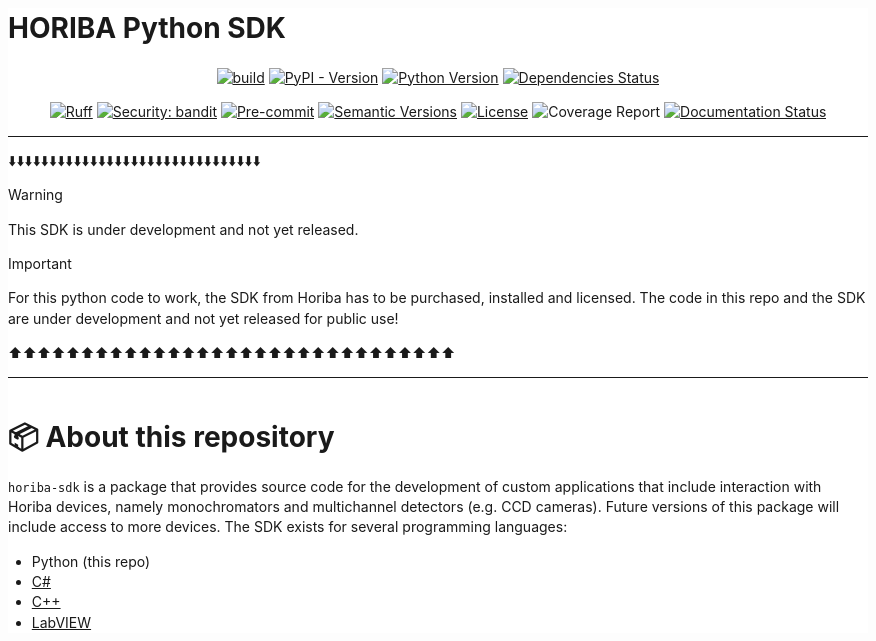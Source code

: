 # HORIBA Python SDK

<div align="center">

[![build](https://github.com/HORIBAEzSpecSDK/horiba-python-sdk/actions/workflows/build.yml/badge.svg)](https://github.com/HORIBAEzSpecSDK/horiba-python-sdk/actions/workflows/build.yml)
[![PyPI - Version](https://img.shields.io/pypi/v/horiba-sdk)](https://pypi.org/project/horiba-sdk/)
[![Python Version](https://img.shields.io/pypi/pyversions/horiba-sdk.svg)](https://pypi.org/project/horiba-sdk/)
[![Dependencies Status](https://img.shields.io/badge/dependencies-up%20to%20date-brightgreen.svg)](https://github.com/HORIBAEzSpecSDK/horiba-python-sdk/pulls?utf8=%E2%9C%93&q=is%3Apr%20author%3Aapp%2Fdependabot)

[![Ruff](https://img.shields.io/endpoint?url=https://raw.githubusercontent.com/astral-sh/ruff/main/assets/badge/v2.json)](https://github.com/astral-sh/ruff)
[![Security: bandit](https://img.shields.io/badge/security-bandit-green.svg)](https://github.com/PyCQA/bandit)
[![Pre-commit](https://img.shields.io/badge/pre--commit-enabled-brightgreen?logo=pre-commit&logoColor=white)](https://github.com/HORIBAEzSpecSDK/horiba-python-sdk/blob/master/.pre-commit-config.yaml)
[![Semantic Versions](https://img.shields.io/badge/%20%20%F0%9F%93%A6%F0%9F%9A%80-semantic--versions-e10079.svg)](https://github.com/HORIBAEzSpecSDK/horiba-python-sdk/releases)
[![License](https://img.shields.io/github/license/HORIBAEzSpecSDK/horiba-python-sdk)](https://github.com/HORIBAEzSpecSDK/horiba-python-sdk/blob/master/LICENSE)
![Coverage Report](assets/images/coverage.svg)
[![Documentation Status](https://readthedocs.org/projects/horiba-python-sdk/badge/?version=latest)](https://horiba-python-sdk.readthedocs.io/en/latest/?badge=latest)


</div>

___

⬇️⬇️⬇️⬇️⬇️⬇️⬇️⬇️⬇️⬇️⬇️⬇️⬇️⬇️⬇️⬇️⬇️⬇️⬇️⬇️⬇️⬇️⬇️⬇️⬇️⬇️⬇️⬇️⬇️⬇️⬇️

> [!WARNING]  
> This SDK is under development and not yet released.

> [!IMPORTANT]  
> For this python code to work, the SDK from Horiba has to be purchased, installed and licensed.
> The code in this repo and the SDK are under development and not yet released for public use!

⬆️⬆️⬆️⬆️⬆️⬆️⬆️⬆️⬆️⬆️⬆️⬆️⬆️⬆️⬆️⬆️⬆️⬆️⬆️⬆️⬆️⬆️⬆️⬆️⬆️⬆️⬆️⬆️⬆️⬆️⬆️

___

# 📦 About this repository
`horiba-sdk` is a package that provides source code for the development of custom applications that include interaction with Horiba devices, namely monochromators and multichannel detectors (e.g. CCD cameras).
Future versions of this package will include access to more devices. The SDK exists for several programming languages:
- Python (this repo)
- [C#](https://github.com/HORIBAEzSpecSDK/dotnet-sdk)
- [C++](https://github.com/HORIBAEzSpecSDK/cpp-sdk)
- [LabVIEW](https://github.com/HORIBAEzSpecSDK/labview-sdk)
